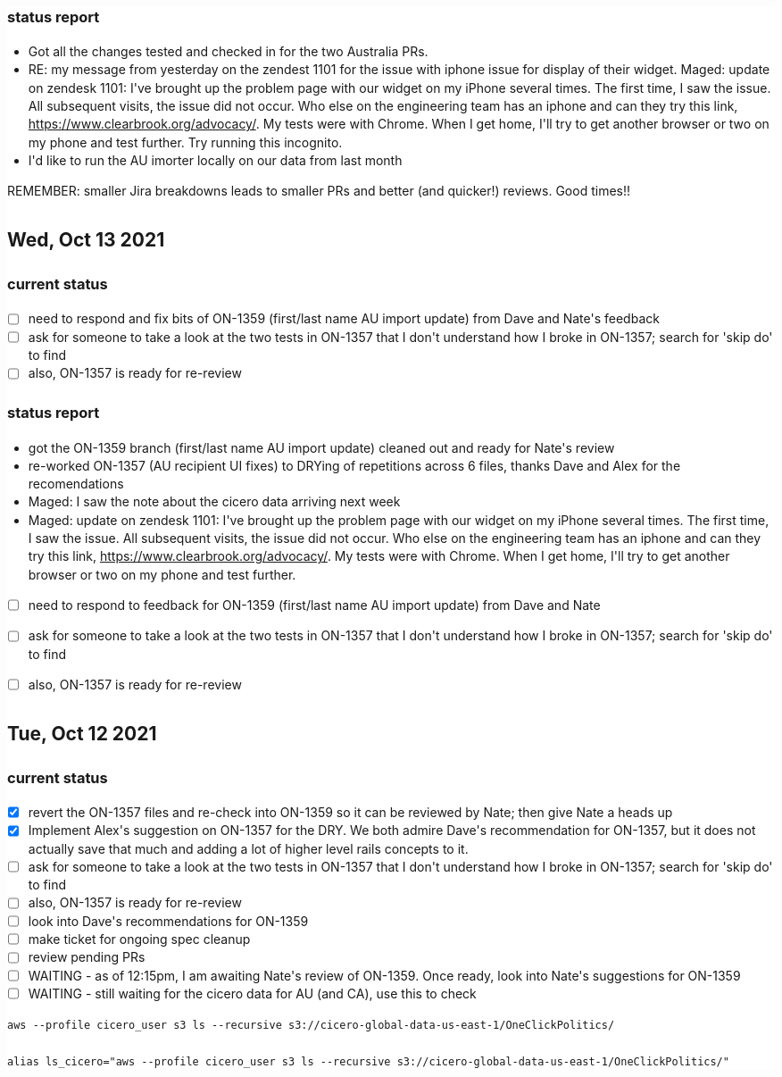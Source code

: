 
### status report
- Got all the changes tested and checked in for the two Australia PRs.
- RE: my message from yesterday on the zendest 1101 for the issue with iphone issue for display of their widget.  Maged: update on zendesk 1101: I've brought up the problem page with our widget on my iPhone several times.  The first time, I saw the issue.  All subsequent visits, the issue did not occur.  Who else on the engineering team has an iphone and can they try this link, https://www.clearbrook.org/advocacy/.  My tests were with Chrome.  When I get home, I'll try to get another browser or two on my phone and test further.  Try running this incognito.
- I'd like to run the AU imorter locally on our data from last month

REMEMBER: smaller Jira breakdowns leads to smaller PRs and better (and quicker!) reviews.  Good times!!


## Wed, Oct 13 2021
### current status
- [ ] need to respond and fix bits of ON-1359 (first/last name AU import update) from Dave and Nate's feedback
- [ ] ask for someone to take a look at the two tests in ON-1357 that I don't understand how I broke in ON-1357; search for 'skip do' to find
- [ ] also, ON-1357 is ready for re-review

### status report
- got the ON-1359 branch (first/last name AU import update) cleaned out and ready for Nate's review
- re-worked ON-1357 (AU recipient UI fixes) to DRYing of repetitions across 6 files, thanks Dave and Alex for the recomendations
- Maged: I saw the note about the cicero data arriving next week
- Maged: update on zendesk 1101: I've brought up the problem page with our widget on my iPhone several times.  The first time, I saw the issue.  All subsequent visits, the issue did not occur.  Who else on the engineering team has an iphone and can they try this link, https://www.clearbrook.org/advocacy/.  My tests were with Chrome.  When I get home, I'll try to get another browser or two on my phone and test further.

- [ ] need to respond to feedback for ON-1359 (first/last name AU import update) from Dave and Nate
- [ ] ask for someone to take a look at the two tests in ON-1357 that I don't understand how I broke in ON-1357; search for 'skip do' to find
- [ ] also, ON-1357 is ready for re-review


## Tue, Oct 12 2021
### current status
- [x] revert the ON-1357 files and re-check into ON-1359 so it can be reviewed by Nate; then give Nate a heads up
- [x] Implement Alex's suggestion on ON-1357 for the DRY.  We both admire Dave's recommendation for ON-1357, but it does not actually save that much and adding a lot of higher level rails concepts to it.
- [ ] ask for someone to take a look at the two tests in ON-1357 that I don't understand how I broke in ON-1357; search for 'skip do' to find
- [ ] also, ON-1357 is ready for re-review
- [ ] look into Dave's recommendations for ON-1359
- [ ] make ticket for ongoing spec cleanup
- [ ] review pending PRs
- [ ] WAITING - as of 12:15pm, I am awaiting Nate's review of ON-1359.  Once ready, look into Nate's suggestions for ON-1359
- [ ] WAITING - still waiting for the cicero data for AU (and CA), use this to check
```
aws --profile cicero_user s3 ls --recursive s3://cicero-global-data-us-east-1/OneClickPolitics/

alias ls_cicero="aws --profile cicero_user s3 ls --recursive s3://cicero-global-data-us-east-1/OneClickPolitics/"
```
